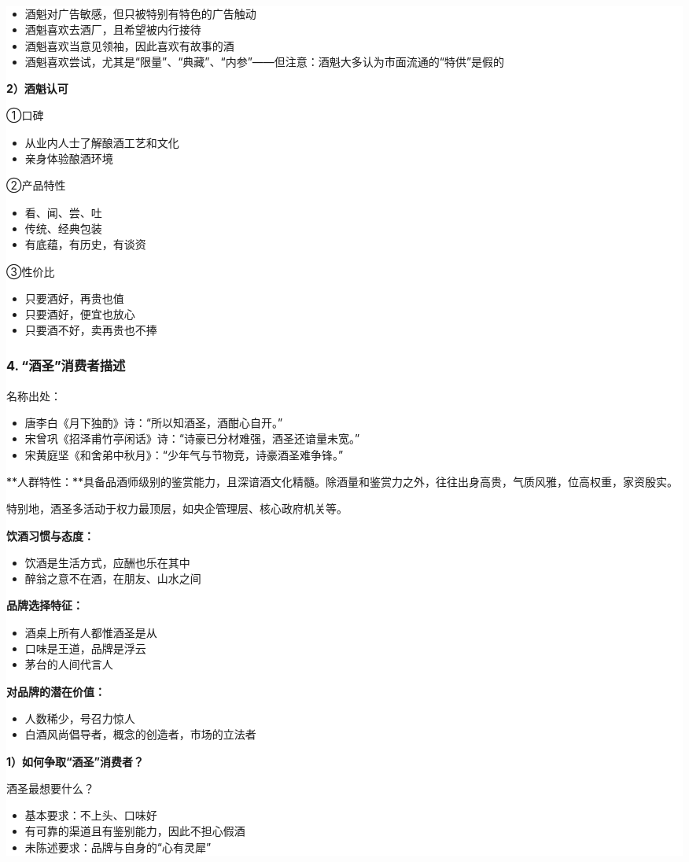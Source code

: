 *   酒魁对广告敏感，但只被特别有特色的广告触动
*   酒魁喜欢去酒厂，且希望被内行接待
*   酒魁喜欢当意见领袖，因此喜欢有故事的酒
*   酒魁喜欢尝试，尤其是“限量”、“典藏”、“内参”——但注意：酒魁大多认为市面流通的“特供”是假的

**2）酒魁认可**

①口碑

*   从业内人士了解酿酒工艺和文化
*   亲身体验酿酒环境

②产品特性

*   看、闻、尝、吐
*   传统、经典包装
*   有底蕴，有历史，有谈资

③性价比

*   只要酒好，再贵也值
*   只要酒好，便宜也放心
*   只要酒不好，卖再贵也不捧

### 4\. “酒圣”消费者描述

名称出处：

*   唐李白《月下独酌》诗：“所以知酒圣，酒酣心自开。”
*   宋曾巩《招泽甫竹亭闲话》诗：“诗豪已分材难强，酒圣还谙量未宽。”
*   宋黄庭坚《和舍弟中秋月》：“少年气与节物竞，诗豪酒圣难争锋。”

**人群特性：**具备品酒师级别的鉴赏能力，且深谙酒文化精髓。除酒量和鉴赏力之外，往往出身高贵，气质风雅，位高权重，家资殷实。

特别地，酒圣多活动于权力最顶层，如央企管理层、核心政府机关等。

**饮酒习惯与态度：**

*   饮酒是生活方式，应酬也乐在其中
*   醉翁之意不在酒，在朋友、山水之间

**品牌选择特征：**

*   酒桌上所有人都惟酒圣是从
*   口味是王道，品牌是浮云
*   茅台的人间代言人

**对品牌的潜在价值：**

*   人数稀少，号召力惊人
*   白酒风尚倡导者，概念的创造者，市场的立法者

**1）如何争取“酒圣”消费者？**

酒圣最想要什么？

*   基本要求：不上头、口味好
*   有可靠的渠道且有鉴别能力，因此不担心假酒
*   未陈述要求：品牌与自身的“心有灵犀”
